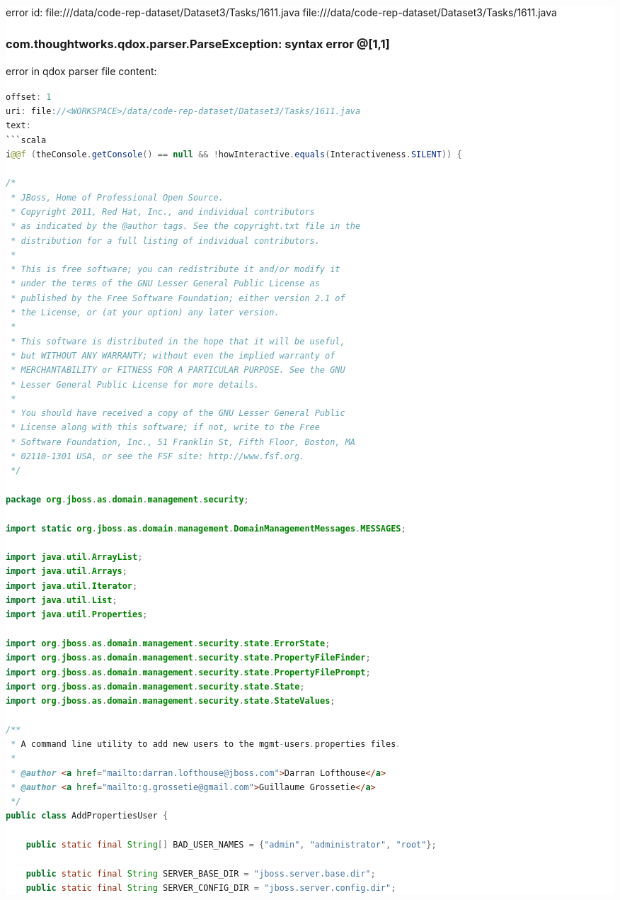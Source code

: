 error id: file://<WORKSPACE>/data/code-rep-dataset/Dataset3/Tasks/1611.java
file://<WORKSPACE>/data/code-rep-dataset/Dataset3/Tasks/1611.java
### com.thoughtworks.qdox.parser.ParseException: syntax error @[1,1]

error in qdox parser
file content:
```java
offset: 1
uri: file://<WORKSPACE>/data/code-rep-dataset/Dataset3/Tasks/1611.java
text:
```scala
i@@f (theConsole.getConsole() == null && !howInteractive.equals(Interactiveness.SILENT)) {

/*
 * JBoss, Home of Professional Open Source.
 * Copyright 2011, Red Hat, Inc., and individual contributors
 * as indicated by the @author tags. See the copyright.txt file in the
 * distribution for a full listing of individual contributors.
 *
 * This is free software; you can redistribute it and/or modify it
 * under the terms of the GNU Lesser General Public License as
 * published by the Free Software Foundation; either version 2.1 of
 * the License, or (at your option) any later version.
 *
 * This software is distributed in the hope that it will be useful,
 * but WITHOUT ANY WARRANTY; without even the implied warranty of
 * MERCHANTABILITY or FITNESS FOR A PARTICULAR PURPOSE. See the GNU
 * Lesser General Public License for more details.
 *
 * You should have received a copy of the GNU Lesser General Public
 * License along with this software; if not, write to the Free
 * Software Foundation, Inc., 51 Franklin St, Fifth Floor, Boston, MA
 * 02110-1301 USA, or see the FSF site: http://www.fsf.org.
 */

package org.jboss.as.domain.management.security;

import static org.jboss.as.domain.management.DomainManagementMessages.MESSAGES;

import java.util.ArrayList;
import java.util.Arrays;
import java.util.Iterator;
import java.util.List;
import java.util.Properties;

import org.jboss.as.domain.management.security.state.ErrorState;
import org.jboss.as.domain.management.security.state.PropertyFileFinder;
import org.jboss.as.domain.management.security.state.PropertyFilePrompt;
import org.jboss.as.domain.management.security.state.State;
import org.jboss.as.domain.management.security.state.StateValues;

/**
 * A command line utility to add new users to the mgmt-users.properties files.
 *
 * @author <a href="mailto:darran.lofthouse@jboss.com">Darran Lofthouse</a>
 * @author <a href="mailto:g.grossetie@gmail.com">Guillaume Grossetie</a>
 */
public class AddPropertiesUser {

    public static final String[] BAD_USER_NAMES = {"admin", "administrator", "root"};

    public static final String SERVER_BASE_DIR = "jboss.server.base.dir";
    public static final String SERVER_CONFIG_DIR = "jboss.server.config.dir";
```